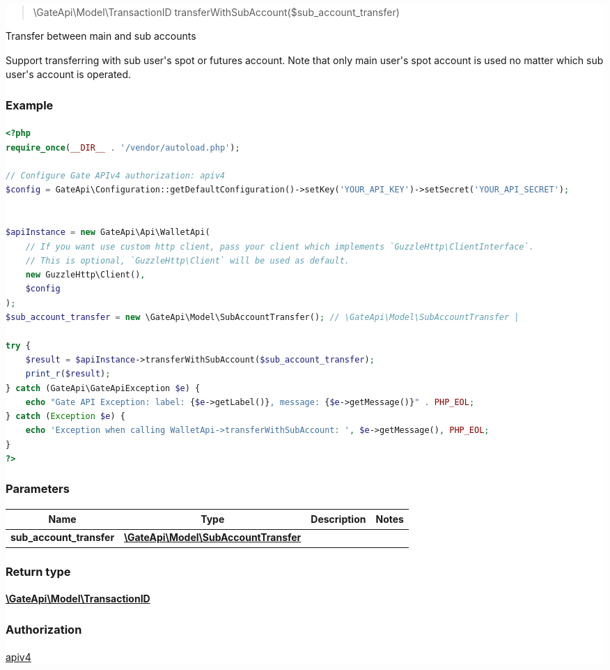 > \GateApi\Model\TransactionID transferWithSubAccount($sub_account_transfer)

Transfer between main and sub accounts

Support transferring with sub user's spot or futures account. Note that only main user's spot account is used no matter which sub user's account is operated.

### Example

```php
<?php
require_once(__DIR__ . '/vendor/autoload.php');

// Configure Gate APIv4 authorization: apiv4
$config = GateApi\Configuration::getDefaultConfiguration()->setKey('YOUR_API_KEY')->setSecret('YOUR_API_SECRET');


$apiInstance = new GateApi\Api\WalletApi(
    // If you want use custom http client, pass your client which implements `GuzzleHttp\ClientInterface`.
    // This is optional, `GuzzleHttp\Client` will be used as default.
    new GuzzleHttp\Client(),
    $config
);
$sub_account_transfer = new \GateApi\Model\SubAccountTransfer(); // \GateApi\Model\SubAccountTransfer | 

try {
    $result = $apiInstance->transferWithSubAccount($sub_account_transfer);
    print_r($result);
} catch (GateApi\GateApiException $e) {
    echo "Gate API Exception: label: {$e->getLabel()}, message: {$e->getMessage()}" . PHP_EOL;
} catch (Exception $e) {
    echo 'Exception when calling WalletApi->transferWithSubAccount: ', $e->getMessage(), PHP_EOL;
}
?>
```

### Parameters


Name | Type | Description  | Notes
------------- | ------------- | ------------- | -------------
 **sub_account_transfer** | [**\GateApi\Model\SubAccountTransfer**](../Model/SubAccountTransfer.md)|  |

### Return type

[**\GateApi\Model\TransactionID**](../Model/TransactionID.md)

### Authorization

[apiv4](../../README.md#apiv4)
